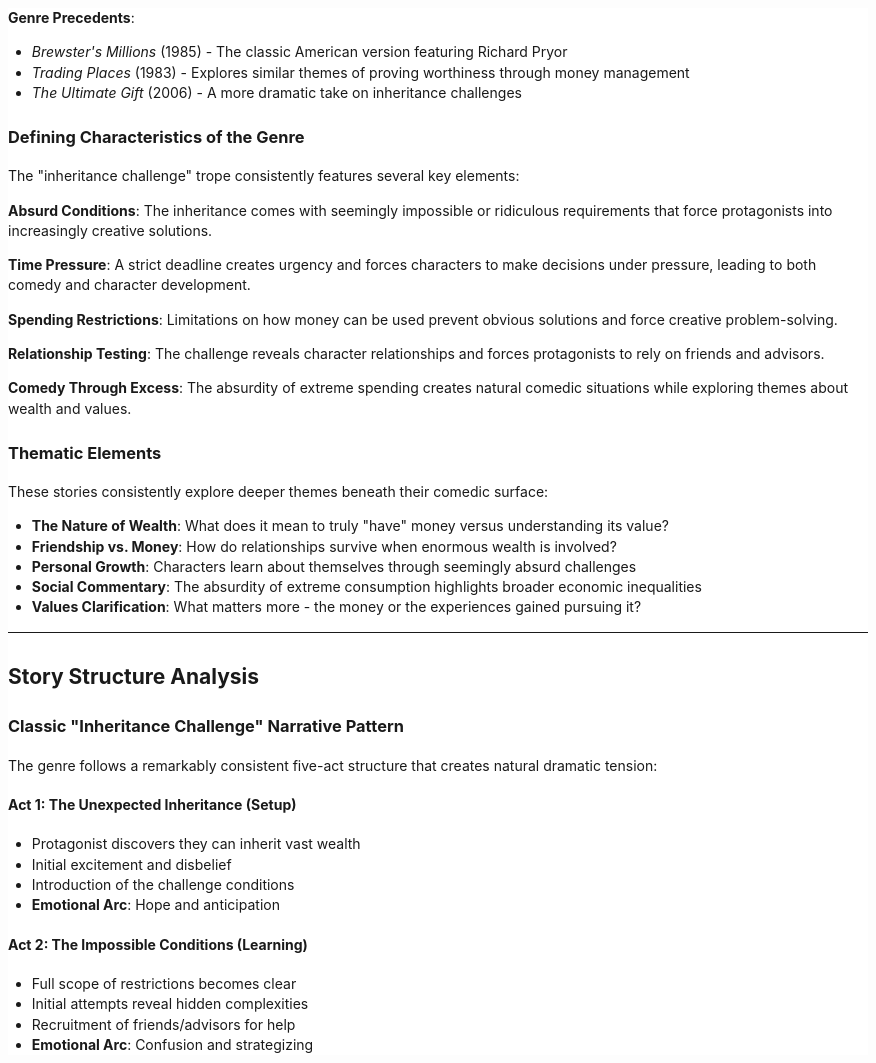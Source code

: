 **Genre Precedents**:
- *Brewster's Millions* (1985) - The classic American version featuring Richard Pryor
- *Trading Places* (1983) - Explores similar themes of proving worthiness through money management
- *The Ultimate Gift* (2006) - A more dramatic take on inheritance challenges

### Defining Characteristics of the Genre

The "inheritance challenge" trope consistently features several key elements:

**Absurd Conditions**: The inheritance comes with seemingly impossible or ridiculous requirements that force protagonists into increasingly creative solutions.

**Time Pressure**: A strict deadline creates urgency and forces characters to make decisions under pressure, leading to both comedy and character development.

**Spending Restrictions**: Limitations on how money can be used prevent obvious solutions and force creative problem-solving.

**Relationship Testing**: The challenge reveals character relationships and forces protagonists to rely on friends and advisors.

**Comedy Through Excess**: The absurdity of extreme spending creates natural comedic situations while exploring themes about wealth and values.

### Thematic Elements

These stories consistently explore deeper themes beneath their comedic surface:

- **The Nature of Wealth**: What does it mean to truly "have" money versus understanding its value?
- **Friendship vs. Money**: How do relationships survive when enormous wealth is involved?
- **Personal Growth**: Characters learn about themselves through seemingly absurd challenges
- **Social Commentary**: The absurdity of extreme consumption highlights broader economic inequalities
- **Values Clarification**: What matters more - the money or the experiences gained pursuing it?

---

## Story Structure Analysis

### Classic "Inheritance Challenge" Narrative Pattern

The genre follows a remarkably consistent five-act structure that creates natural dramatic tension:

#### Act 1: The Unexpected Inheritance (Setup)
- Protagonist discovers they can inherit vast wealth
- Initial excitement and disbelief
- Introduction of the challenge conditions
- **Emotional Arc**: Hope and anticipation

#### Act 2: The Impossible Conditions (Learning)
- Full scope of restrictions becomes clear
- Initial attempts reveal hidden complexities
- Recruitment of friends/advisors for help
- **Emotional Arc**: Confusion and strategizing

